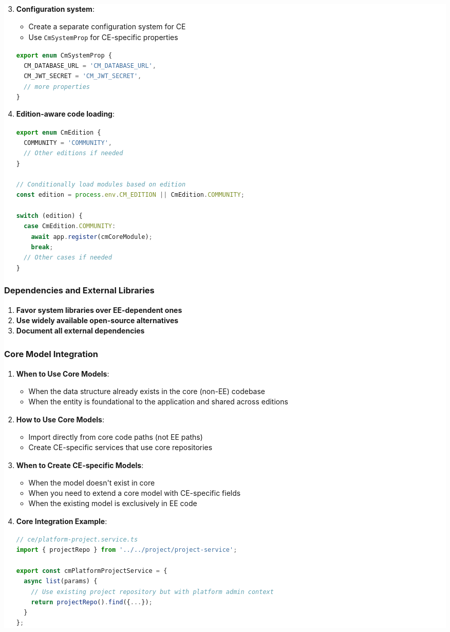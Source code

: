 3. **Configuration system**:
   - Create a separate configuration system for CE
   - Use `CmSystemProp` for CE-specific properties

   ```typescript
   export enum CmSystemProp {
     CM_DATABASE_URL = 'CM_DATABASE_URL',
     CM_JWT_SECRET = 'CM_JWT_SECRET',
     // more properties
   }
   ```

4. **Edition-aware code loading**:
   ```typescript
   export enum CmEdition {
     COMMUNITY = 'COMMUNITY',
     // Other editions if needed
   }

   // Conditionally load modules based on edition
   const edition = process.env.CM_EDITION || CmEdition.COMMUNITY;
   
   switch (edition) {
     case CmEdition.COMMUNITY:
       await app.register(cmCoreModule);
       break;
     // Other cases if needed
   }
   ```

### Dependencies and External Libraries

1. **Favor system libraries over EE-dependent ones**
2. **Use widely available open-source alternatives**
3. **Document all external dependencies**

### Core Model Integration

1. **When to Use Core Models**:
   - When the data structure already exists in the core (non-EE) codebase
   - When the entity is foundational to the application and shared across editions

2. **How to Use Core Models**:
   - Import directly from core code paths (not EE paths)
   - Create CE-specific services that use core repositories

3. **When to Create CE-specific Models**:
   - When the model doesn't exist in core
   - When you need to extend a core model with CE-specific fields
   - When the existing model is exclusively in EE code

4. **Core Integration Example**:
   ```typescript
   // ce/platform-project.service.ts
   import { projectRepo } from '../../project/project-service';
   
   export const cmPlatformProjectService = {
     async list(params) {
       // Use existing project repository but with platform admin context
       return projectRepo().find({...});
     }
   };
   ```
